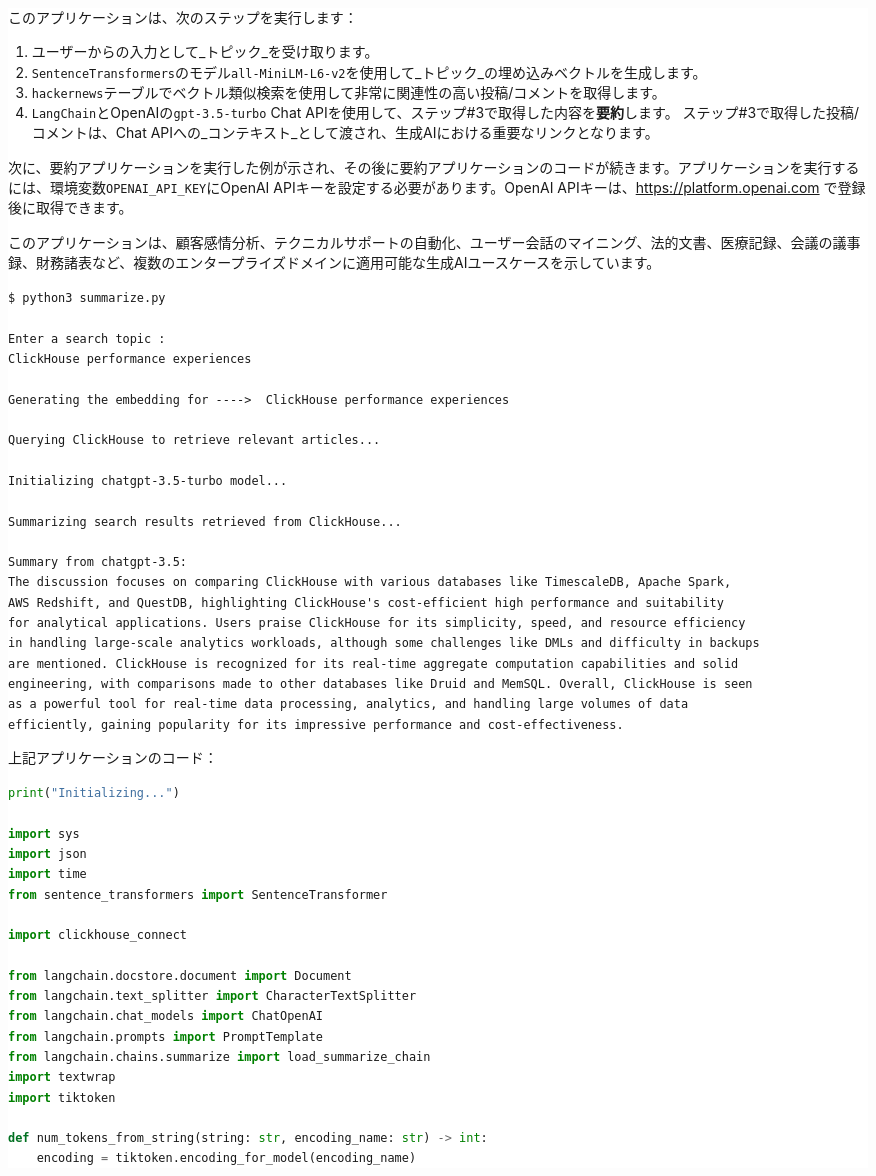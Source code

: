 このアプリケーションは、次のステップを実行します：

1. ユーザーからの入力として_トピック_を受け取ります。
2. `SentenceTransformers`のモデル`all-MiniLM-L6-v2`を使用して_トピック_の埋め込みベクトルを生成します。
3. `hackernews`テーブルでベクトル類似検索を使用して非常に関連性の高い投稿/コメントを取得します。
4. `LangChain`とOpenAIの`gpt-3.5-turbo` Chat APIを使用して、ステップ#3で取得した内容を**要約**します。
   ステップ#3で取得した投稿/コメントは、Chat APIへの_コンテキスト_として渡され、生成AIにおける重要なリンクとなります。

次に、要約アプリケーションを実行した例が示され、その後に要約アプリケーションのコードが続きます。アプリケーションを実行するには、環境変数`OPENAI_API_KEY`にOpenAI APIキーを設定する必要があります。OpenAI APIキーは、https://platform.openai.com で登録後に取得できます。

このアプリケーションは、顧客感情分析、テクニカルサポートの自動化、ユーザー会話のマイニング、法的文書、医療記録、会議の議事録、財務諸表など、複数のエンタープライズドメインに適用可能な生成AIユースケースを示しています。

```shell
$ python3 summarize.py

Enter a search topic :
ClickHouse performance experiences

Generating the embedding for ---->  ClickHouse performance experiences

Querying ClickHouse to retrieve relevant articles...

Initializing chatgpt-3.5-turbo model...

Summarizing search results retrieved from ClickHouse...

Summary from chatgpt-3.5:
The discussion focuses on comparing ClickHouse with various databases like TimescaleDB, Apache Spark,
AWS Redshift, and QuestDB, highlighting ClickHouse's cost-efficient high performance and suitability
for analytical applications. Users praise ClickHouse for its simplicity, speed, and resource efficiency
in handling large-scale analytics workloads, although some challenges like DMLs and difficulty in backups
are mentioned. ClickHouse is recognized for its real-time aggregate computation capabilities and solid
engineering, with comparisons made to other databases like Druid and MemSQL. Overall, ClickHouse is seen
as a powerful tool for real-time data processing, analytics, and handling large volumes of data
efficiently, gaining popularity for its impressive performance and cost-effectiveness.
```

上記アプリケーションのコード：

```python
print("Initializing...")

import sys
import json
import time
from sentence_transformers import SentenceTransformer

import clickhouse_connect

from langchain.docstore.document import Document
from langchain.text_splitter import CharacterTextSplitter
from langchain.chat_models import ChatOpenAI
from langchain.prompts import PromptTemplate
from langchain.chains.summarize import load_summarize_chain
import textwrap
import tiktoken

def num_tokens_from_string(string: str, encoding_name: str) -> int:
    encoding = tiktoken.encoding_for_model(encoding_name)
```